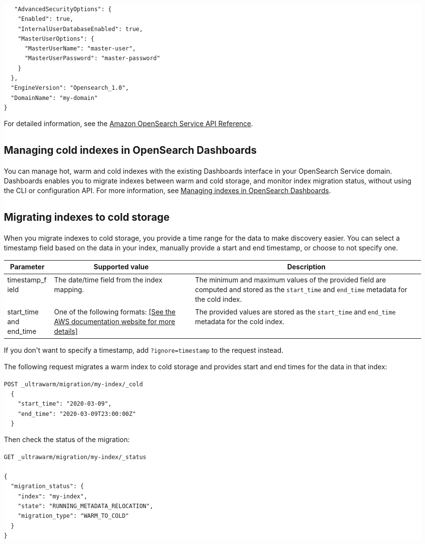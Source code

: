```
   "AdvancedSecurityOptions": {
    "Enabled": true,
    "InternalUserDatabaseEnabled": true,
    "MasterUserOptions": {
      "MasterUserName": "master-user",
      "MasterUserPassword": "master-password"
    }
  },
  "EngineVersion": "Opensearch_1.0",
  "DomainName": "my-domain"
}
```

For detailed information, see the [Amazon OpenSearch Service API Reference](https://docs.aws.amazon.com/opensearch-service/latest/APIReference/Welcome.html)\.

## Managing cold indexes in OpenSearch Dashboards<a name="coldstorage-dashboards"></a>

You can manage hot, warm and cold indexes with the existing Dashboards interface in your OpenSearch Service domain\. Dashboards enables you to migrate indexes between warm and cold storage, and monitor index migration status, without using the CLI or configuration API\. For more information, see [Managing indexes in OpenSearch Dashboards](dashboards.md#dashboards-indices)\.

## Migrating indexes to cold storage<a name="coldstorage-migrating"></a>

When you migrate indexes to cold storage, you provide a time range for the data to make discovery easier\. You can select a timestamp field based on the data in your index, manually provide a start and end timestamp, or choose to not specify one\.


| Parameter | Supported value | Description | 
| --- | --- | --- | 
| timestamp\_field | The date/time field from the index mapping\. |  The minimum and maximum values of the provided field are computed and stored as the `start_time` and `end_time` metadata for the cold index\.  | 
| start\_time and end\_time |  One of the following formats: [\[See the AWS documentation website for more details\]](http://docs.aws.amazon.com/opensearch-service/latest/developerguide/cold-storage.html)  |  The provided values are stored as the `start_time` and `end_time` metadata for the cold index\.   | 

If you don't want to specify a timestamp, add `?ignore=timestamp` to the request instead\.

The following request migrates a warm index to cold storage and provides start and end times for the data in that index:

```
POST _ultrawarm/migration/my-index/_cold
  {
    "start_time": "2020-03-09",
    "end_time": "2020-03-09T23:00:00Z"
  }
```

Then check the status of the migration:

```
GET _ultrawarm/migration/my-index/_status

{
  "migration_status": {
    "index": "my-index",
    "state": "RUNNING_METADATA_RELOCATION",
    "migration_type": "WARM_TO_COLD"
  }
}
```

